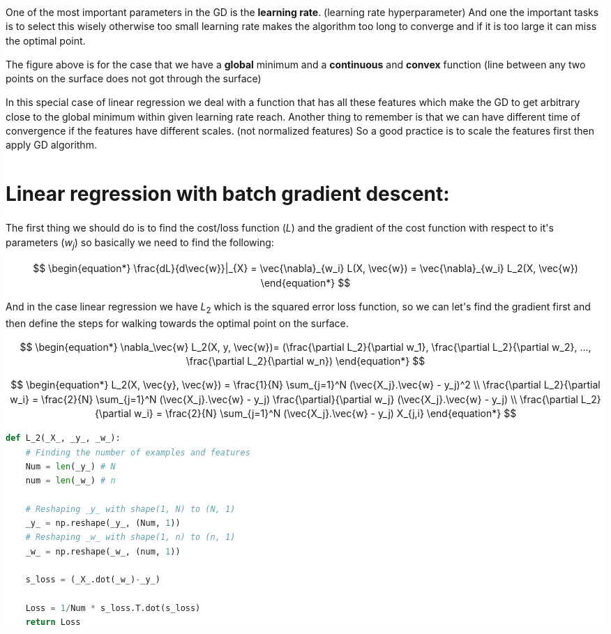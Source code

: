 One of the most important parameters in the GD is the **learning rate**. (learning rate hyperparameter) And one the important tasks is to select this wisely otherwise too small learning rate makes the algorithm too long to converge and if it is too large it can miss the optimal point.



The figure above is for the case that we have a **global** minimum and a **continuous** and **convex** function (line between any two points on the surface does not got through the surface)


In this special case of linear regression we deal with a function that has all these features which make the GD to get arbitrary close to the global minimum within given learning rate reach. Another thing to remember is that we can have different time of convergence if the features have different scales. (not normalized features) So a good practice is to scale the features first then apply GD algorithm.

# Linear regression with batch gradient descent:


The first thing we should do is to find the cost/loss function ($L$) and the gradient of the cost function with respect to it's parameters ($w_j$) so basically we need to find the following:

$$
\begin{equation*}
\frac{dL}{d\vec{w}}|_{X} = \vec{\nabla}_{w_i} L(X, \vec{w}) = \vec{\nabla}_{w_i} L_2(X, \vec{w})
\end{equation*}
$$

And in the case linear regression we have $L_2$ which is the squared error loss function, so we can let's find the gradient first and then define the steps for walking towards the optimal point on the surface.

$$
\begin{equation*}
\nabla_\vec{w} L_2(X, y, \vec{w})= (\frac{\partial L_2}{\partial w_1}, \frac{\partial L_2}{\partial w_2}, ..., \frac{\partial L_2}{\partial w_n})
\end{equation*}
$$

$$
\begin{equation*}
L_2(X, \vec{y}, \vec{w}) =  \frac{1}{N} \sum_{j=1}^N (\vec{X_j}.\vec{w} - y_j)^2
\\
\frac{\partial L_2}{\partial w_i} = \frac{2}{N} \sum_{j=1}^N (\vec{X_j}.\vec{w} - y_j) \frac{\partial}{\partial w_j} (\vec{X_j}.\vec{w} - y_j)
\\
\frac{\partial L_2}{\partial w_i} = \frac{2}{N} \sum_{j=1}^N (\vec{X_j}.\vec{w} - y_j) X_{j,i}
\end{equation*}
$$


```python
def L_2(_X_, _y_, _w_):
    # Finding the number of examples and features
    Num = len(_y_) # N
    num = len(_w_) # n

    # Reshaping _y_ with shape(1, N) to (N, 1)
    _y_ = np.reshape(_y_, (Num, 1))
    # Reshaping _w_ with shape(1, n) to (n, 1)
    _w_ = np.reshape(_w_, (num, 1))

    s_loss = (_X_.dot(_w_)-_y_)

    Loss = 1/Num * s_loss.T.dot(s_loss)
    return Loss
```
